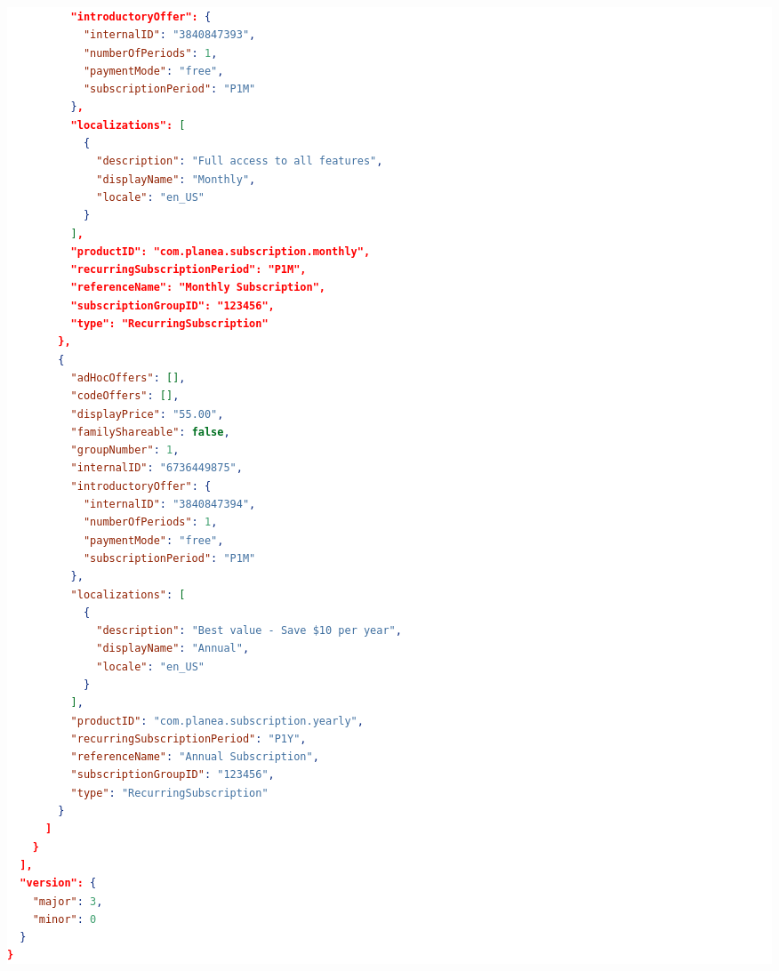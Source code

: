 ```json
          "introductoryOffer": {
            "internalID": "3840847393",
            "numberOfPeriods": 1,
            "paymentMode": "free",
            "subscriptionPeriod": "P1M"
          },
          "localizations": [
            {
              "description": "Full access to all features",
              "displayName": "Monthly",
              "locale": "en_US"
            }
          ],
          "productID": "com.planea.subscription.monthly",
          "recurringSubscriptionPeriod": "P1M",
          "referenceName": "Monthly Subscription",
          "subscriptionGroupID": "123456",
          "type": "RecurringSubscription"
        },
        {
          "adHocOffers": [],
          "codeOffers": [],
          "displayPrice": "55.00",
          "familyShareable": false,
          "groupNumber": 1,
          "internalID": "6736449875",
          "introductoryOffer": {
            "internalID": "3840847394",
            "numberOfPeriods": 1,
            "paymentMode": "free",
            "subscriptionPeriod": "P1M"
          },
          "localizations": [
            {
              "description": "Best value - Save $10 per year",
              "displayName": "Annual",
              "locale": "en_US"
            }
          ],
          "productID": "com.planea.subscription.yearly",
          "recurringSubscriptionPeriod": "P1Y",
          "referenceName": "Annual Subscription",
          "subscriptionGroupID": "123456",
          "type": "RecurringSubscription"
        }
      ]
    }
  ],
  "version": {
    "major": 3,
    "minor": 0
  }
}
```
